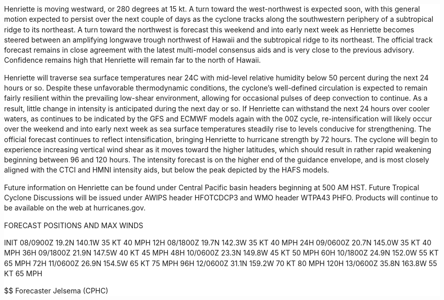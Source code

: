 Henriette is moving westward, or 280 degrees at 15 kt. A turn toward 
the west-northwest is expected soon, with this general motion 
expected to persist over the next couple of days as the cyclone 
tracks along the southwestern periphery of a subtropical ridge to 
its northeast. A turn toward the northwest is forecast this weekend 
and into early next week as Henriette becomes steered between an 
amplifying longwave trough northwest of Hawaii and the subtropical 
ridge to its northeast. The official track forecast remains in close 
agreement with the latest multi-model consensus aids and is very 
close to the previous advisory.  Confidence remains high that 
Henriette will remain far to the north of Hawaii.
 
Henriette will traverse sea surface temperatures near 24C with 
mid-level relative humidity below 50 percent during the next 24 
hours or so. Despite these unfavorable thermodynamic conditions, the 
cyclone’s well-defined circulation is expected to remain fairly 
resilient within the prevailing low-shear environment, allowing for 
occasional pulses of deep convection to continue.  As a result, 
little change in intensity is anticipated during the next day or so. 
If Henriette can withstand the next 24 hours over cooler waters, as 
continues to be indicated by the GFS and ECMWF models again with the 
00Z cycle, re-intensification will likely occur over the weekend and 
into early next week as sea surface temperatures steadily rise to 
levels conducive for strengthening.  The official forecast continues 
to reflect intensification, bringing Henriette to hurricane strength 
by 72 hours.  The cyclone will begin to experience increasing 
vertical wind shear as it moves toward the higher latitudes, which 
should result in rather rapid weakening beginning between 96 and 120 
hours.  The intensity forecast is on the higher end of the guidance 
envelope, and is most closely aligned with the CTCI and HMNI 
intensity aids, but below the peak depicted by the HAFS models.

Future information on Henriette can be found under Central Pacific 
basin headers beginning at 500 AM HST.  Future Tropical Cyclone 
Discussions will be issued under AWIPS header HFOTCDCP3 and WMO 
header WTPA43 PHFO.  Products will continue to be available on the 
web at hurricanes.gov.

 
FORECAST POSITIONS AND MAX WINDS
 
INIT  08/0900Z 19.2N 140.1W   35 KT  40 MPH
 12H  08/1800Z 19.7N 142.3W   35 KT  40 MPH
 24H  09/0600Z 20.7N 145.0W   35 KT  40 MPH
 36H  09/1800Z 21.9N 147.5W   40 KT  45 MPH
 48H  10/0600Z 23.3N 149.8W   45 KT  50 MPH
 60H  10/1800Z 24.9N 152.0W   55 KT  65 MPH
 72H  11/0600Z 26.9N 154.5W   65 KT  75 MPH
 96H  12/0600Z 31.1N 159.2W   70 KT  80 MPH
120H  13/0600Z 35.8N 163.8W   55 KT  65 MPH
 
$$
Forecaster Jelsema (CPHC)</pre> 
